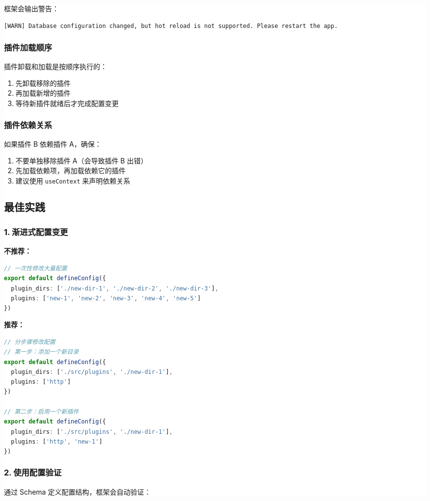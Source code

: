 框架会输出警告：
```
[WARN] Database configuration changed, but hot reload is not supported. Please restart the app.
```

### 插件加载顺序

插件卸载和加载是按顺序执行的：

1. 先卸载移除的插件
2. 再加载新增的插件
3. 等待新插件就绪后才完成配置变更

### 插件依赖关系

如果插件 B 依赖插件 A，确保：

1. 不要单独移除插件 A（会导致插件 B 出错）
2. 先加载依赖项，再加载依赖它的插件
3. 建议使用 `useContext` 来声明依赖关系

## 最佳实践

### 1. 渐进式配置变更

**不推荐：**
```typescript
// 一次性修改大量配置
export default defineConfig({
  plugin_dirs: ['./new-dir-1', './new-dir-2', './new-dir-3'],
  plugins: ['new-1', 'new-2', 'new-3', 'new-4', 'new-5']
})
```

**推荐：**
```typescript
// 分步骤修改配置
// 第一步：添加一个新目录
export default defineConfig({
  plugin_dirs: ['./src/plugins', './new-dir-1'],
  plugins: ['http']
})

// 第二步：启用一个新插件
export default defineConfig({
  plugin_dirs: ['./src/plugins', './new-dir-1'],
  plugins: ['http', 'new-1']
})
```

### 2. 使用配置验证

通过 Schema 定义配置结构，框架会自动验证：
